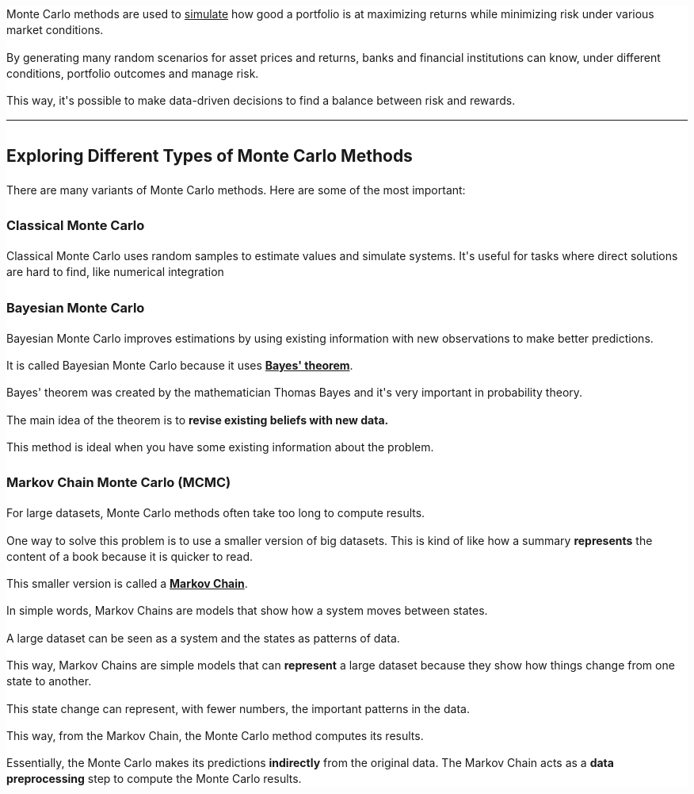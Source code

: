 Monte Carlo methods are used to [<VPIcon icon="fas fa-globe"/>simulate](https://quantconnect.com/learning/articles/introduction-to-options/stochastic-processes-and-monte-carlo-method) how good a portfolio is at maximizing returns while minimizing risk under various market conditions.

By generating many random scenarios for asset prices and returns, banks and financial institutions can know, under different conditions, portfolio outcomes and manage risk.

This way, it's possible to make data-driven decisions to find a balance between risk and rewards.

---

## Exploring Different Types of Monte Carlo Methods

There are many variants of Monte Carlo methods. Here are some of the most important:

### Classical Monte Carlo

Classical Monte Carlo uses random samples to estimate values and simulate systems. It's useful for tasks where direct solutions are hard to find, like numerical integration

### Bayesian Monte Carlo

Bayesian Monte Carlo improves estimations by using existing information with new observations to make better predictions.

It is called Bayesian Monte Carlo because it uses [**Bayes' theorem**](/freecodecamp.org/bayes-rule-explained.md).

Bayes' theorem was created by the mathematician Thomas Bayes and it's very important in probability theory.

The main idea of the theorem is to **revise existing beliefs with new data.**

This method is ideal when you have some existing information about the problem.

### Markov Chain Monte Carlo (MCMC)

For large datasets, Monte Carlo methods often take too long to compute results.

One way to solve this problem is to use a smaller version of big datasets. This is kind of like how a summary **represents** the content of a book because it is quicker to read.

This smaller version is called a [**Markov Chain**](/freecodecamp.org/what-is-a-markov-chain.md).

In simple words, Markov Chains are models that show how a system moves between states.

A large dataset can be seen as a system and the states as patterns of data.

This way, Markov Chains are simple models that can **represent** a large dataset because they show how things change from one state to another.

This state change can represent, with fewer numbers, the important patterns in the data.

This way, from the Markov Chain, the Monte Carlo method computes its results.

Essentially, the Monte Carlo makes its predictions **indirectly** from the original data. The Markov Chain acts as a **data preprocessing** step to compute the Monte Carlo results.
